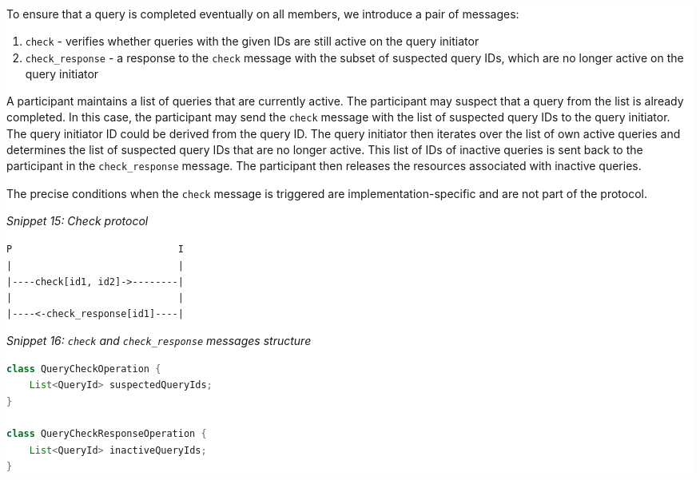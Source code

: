 To ensure that a query is completed eventually on all members, we introduce a pair of messages:

1. `check` - verifies whether queries with the given IDs are still active on the query initiator
1. `check_response` - a response to the `check` message with the subset of suspected query IDs, which are no longer active on the
query initiator

A participant maintains a list of queries that are currently active. The participant may suspect that a query from the list is
already completed. In this case, the participant may send the `check` message with the list of suspected query IDs to the query
initiator. The query initiator ID could be derived from the query ID. The query initiator then iterates over the list of own
active queries and determines the list of suspected query IDs that are no longer active. This list of IDs of inactive queries is
sent back to the participant in the `check_response` message. The participant then releases the resources associated with
inactive queries.

The precise conditions when the `check` message is triggered are implementation-specific and are not part of the protocol.

*Snippet 15: Check protocol*
```
P                             I
|                             |
|----check[id1, id2]->--------| 
|                             |
|----<-check_response[id1]----|
```

*Snippet 16: `check` and `check_response` messages structure*
```java
class QueryCheckOperation {
    List<QueryId> suspectedQueryIds;
}

class QueryCheckResponseOperation {
    List<QueryId> inactiveQueryIds;
}
```

[1]: https://static.googleusercontent.com/media/research.google.com/en//pubs/archive/46103.pdf "Spanner: Becoming a SQL System"
[2]: 02-operator-interface.md "SQL Operator Interface"
